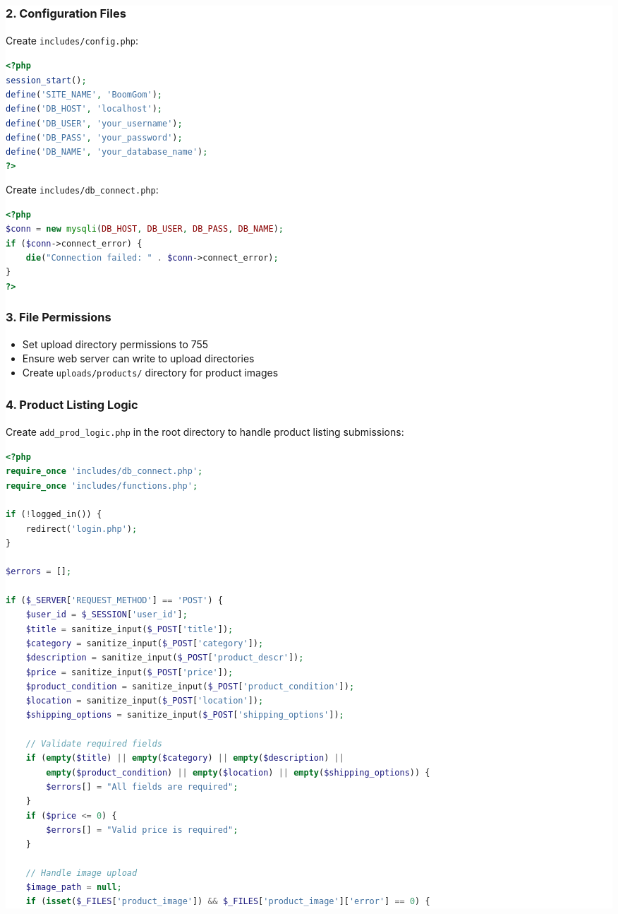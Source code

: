 ### 2. Configuration Files

Create `includes/config.php`:
```php
<?php
session_start();
define('SITE_NAME', 'BoomGom');
define('DB_HOST', 'localhost');
define('DB_USER', 'your_username');
define('DB_PASS', 'your_password');
define('DB_NAME', 'your_database_name');
?>
```

Create `includes/db_connect.php`:
```php
<?php
$conn = new mysqli(DB_HOST, DB_USER, DB_PASS, DB_NAME);
if ($conn->connect_error) {
    die("Connection failed: " . $conn->connect_error);
}
?>
```

### 3. File Permissions
- Set upload directory permissions to 755
- Ensure web server can write to upload directories
- Create `uploads/products/` directory for product images

### 4. Product Listing Logic
Create `add_prod_logic.php` in the root directory to handle product listing submissions:

```php
<?php
require_once 'includes/db_connect.php';
require_once 'includes/functions.php';

if (!logged_in()) {
    redirect('login.php');
}

$errors = [];

if ($_SERVER['REQUEST_METHOD'] == 'POST') {
    $user_id = $_SESSION['user_id'];
    $title = sanitize_input($_POST['title']);
    $category = sanitize_input($_POST['category']);
    $description = sanitize_input($_POST['product_descr']); 
    $price = sanitize_input($_POST['price']);
    $product_condition = sanitize_input($_POST['product_condition']);
    $location = sanitize_input($_POST['location']);
    $shipping_options = sanitize_input($_POST['shipping_options']);

    // Validate required fields
    if (empty($title) || empty($category) || empty($description) || 
        empty($product_condition) || empty($location) || empty($shipping_options)) {
        $errors[] = "All fields are required";
    }
    if ($price <= 0) {
        $errors[] = "Valid price is required";
    }

    // Handle image upload
    $image_path = null;
    if (isset($_FILES['product_image']) && $_FILES['product_image']['error'] == 0) {
```